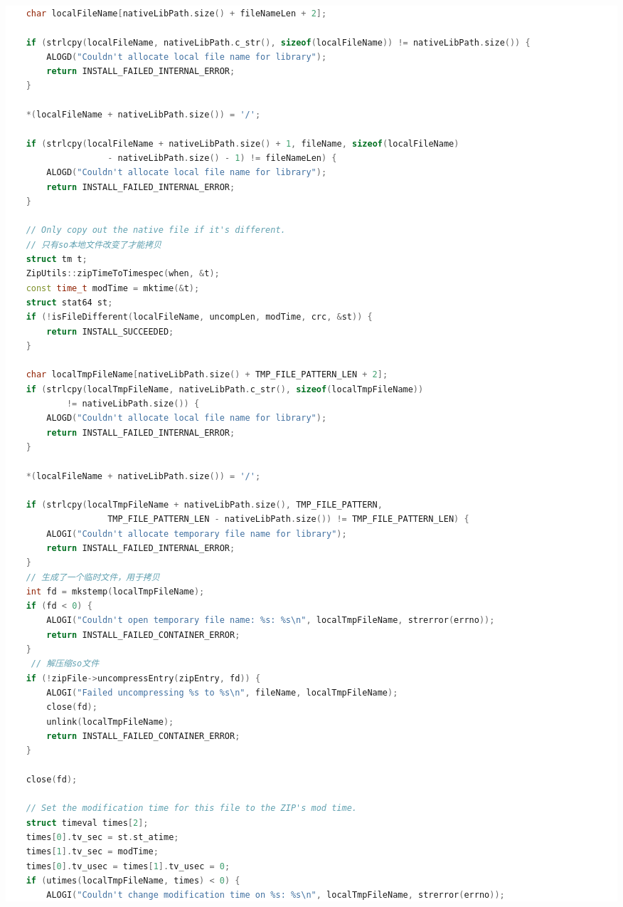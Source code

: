 ```cpp
    char localFileName[nativeLibPath.size() + fileNameLen + 2];

    if (strlcpy(localFileName, nativeLibPath.c_str(), sizeof(localFileName)) != nativeLibPath.size()) {
        ALOGD("Couldn't allocate local file name for library");
        return INSTALL_FAILED_INTERNAL_ERROR;
    }

    *(localFileName + nativeLibPath.size()) = '/';

    if (strlcpy(localFileName + nativeLibPath.size() + 1, fileName, sizeof(localFileName)
                    - nativeLibPath.size() - 1) != fileNameLen) {
        ALOGD("Couldn't allocate local file name for library");
        return INSTALL_FAILED_INTERNAL_ERROR;
    }

    // Only copy out the native file if it's different.
    // 只有so本地文件改变了才能拷贝
    struct tm t;
    ZipUtils::zipTimeToTimespec(when, &t);
    const time_t modTime = mktime(&t);
    struct stat64 st;
    if (!isFileDifferent(localFileName, uncompLen, modTime, crc, &st)) {
        return INSTALL_SUCCEEDED;
    }

    char localTmpFileName[nativeLibPath.size() + TMP_FILE_PATTERN_LEN + 2];
    if (strlcpy(localTmpFileName, nativeLibPath.c_str(), sizeof(localTmpFileName))
            != nativeLibPath.size()) {
        ALOGD("Couldn't allocate local file name for library");
        return INSTALL_FAILED_INTERNAL_ERROR;
    }

    *(localFileName + nativeLibPath.size()) = '/';

    if (strlcpy(localTmpFileName + nativeLibPath.size(), TMP_FILE_PATTERN,
                    TMP_FILE_PATTERN_LEN - nativeLibPath.size()) != TMP_FILE_PATTERN_LEN) {
        ALOGI("Couldn't allocate temporary file name for library");
        return INSTALL_FAILED_INTERNAL_ERROR;
    }
    // 生成了一个临时文件，用于拷贝
    int fd = mkstemp(localTmpFileName);
    if (fd < 0) {
        ALOGI("Couldn't open temporary file name: %s: %s\n", localTmpFileName, strerror(errno));
        return INSTALL_FAILED_CONTAINER_ERROR;
    }
     // 解压缩so文件
    if (!zipFile->uncompressEntry(zipEntry, fd)) {
        ALOGI("Failed uncompressing %s to %s\n", fileName, localTmpFileName);
        close(fd);
        unlink(localTmpFileName);
        return INSTALL_FAILED_CONTAINER_ERROR;
    }

    close(fd);

    // Set the modification time for this file to the ZIP's mod time.
    struct timeval times[2];
    times[0].tv_sec = st.st_atime;
    times[1].tv_sec = modTime;
    times[0].tv_usec = times[1].tv_usec = 0;
    if (utimes(localTmpFileName, times) < 0) {
        ALOGI("Couldn't change modification time on %s: %s\n", localTmpFileName, strerror(errno));
```